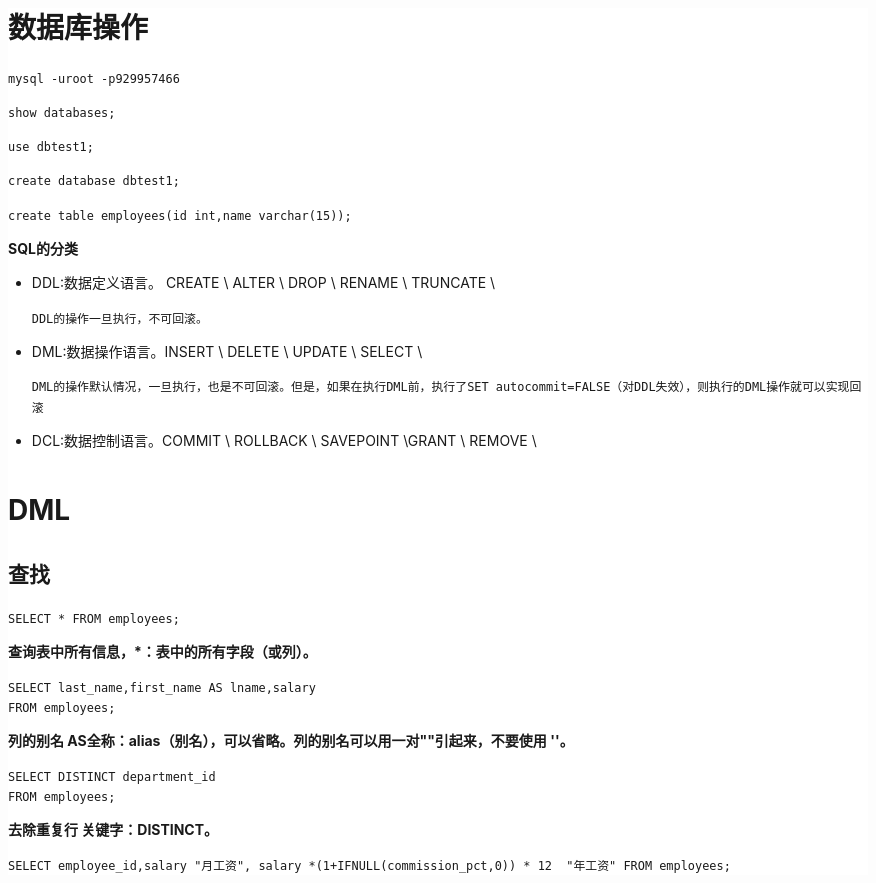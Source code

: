 



# 数据库操作

`mysql -uroot -p929957466`

`show databases;`

`use dbtest1;`

`create database dbtest1;`

`create table employees(id int,name varchar(15));`

**SQL的分类**

- DDL:数据定义语言。 CREATE \ ALTER \ DROP \ RENAME \ TRUNCATE \ 

  `DDL的操作一旦执行，不可回滚。`

- DML:数据操作语言。INSERT \ DELETE \ UPDATE \ SELECT \ 

  `DML的操作默认情况，一旦执行，也是不可回滚。但是，如果在执行DML前，执行了SET autocommit=FALSE（对DDL失效），则执行的DML操作就可以实现回滚`

- DCL:数据控制语言。COMMIT \ ROLLBACK \ SAVEPOINT \GRANT \ REMOVE \

# DML

## 查找

```mysql
SELECT * FROM employees; 
```

**查询表中所有信息，*：表中的所有字段（或列）。**



```mysql
SELECT last_name,first_name AS lname,salary 
FROM employees;
```

**列的别名 AS全称：alias（别名），可以省略。列的别名可以用一对""引起来，不要使用 ''。**



```mysql
SELECT DISTINCT department_id 
FROM employees;
```

**去除重复行 关键字：DISTINCT。**



```mysql
SELECT employee_id,salary "月工资", salary *(1+IFNULL(commission_pct,0)) * 12  "年工资" FROM employees;
```
